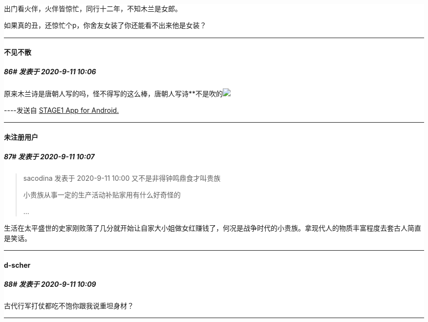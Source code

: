 


出门看火伴，火伴皆惊忙，同行十二年，不知木兰是女郎。

如果真的丑，还惊忙个p，你舍友女装了你还能看不出来他是女装？







*****

####  不见不散  
##### 86#       发表于 2020-9-11 10:06




原来木兰诗是唐朝人写的吗，怪不得写的这么棒，唐朝人写诗**不是吹的<img src="https://static.saraba1st.com/image/smiley/face2017/068.png" referrerpolicy="no-referrer">


----发送自 [STAGE1 App for Android.](http://stage1.5j4m.com/?1.33)







*****

####  未注册用户  
##### 87#       发表于 2020-9-11 10:07



<blockquote>sacodina 发表于 2020-9-11 10:00
又不是非得钟鸣鼎食才叫贵族

小贵族从事一定的生产活动补贴家用有什么好奇怪的

 ...</blockquote>
生活在太平盛世的史家刚败落了几分就开始让自家大小姐做女红赚钱了，何况是战争时代的小贵族。拿现代人的物质丰富程度去套古人简直是笑话。







*****

####  d-scher  
##### 88#       发表于 2020-9-11 10:09




古代行军打仗都吃不饱你跟我说重坦身材？







*****
